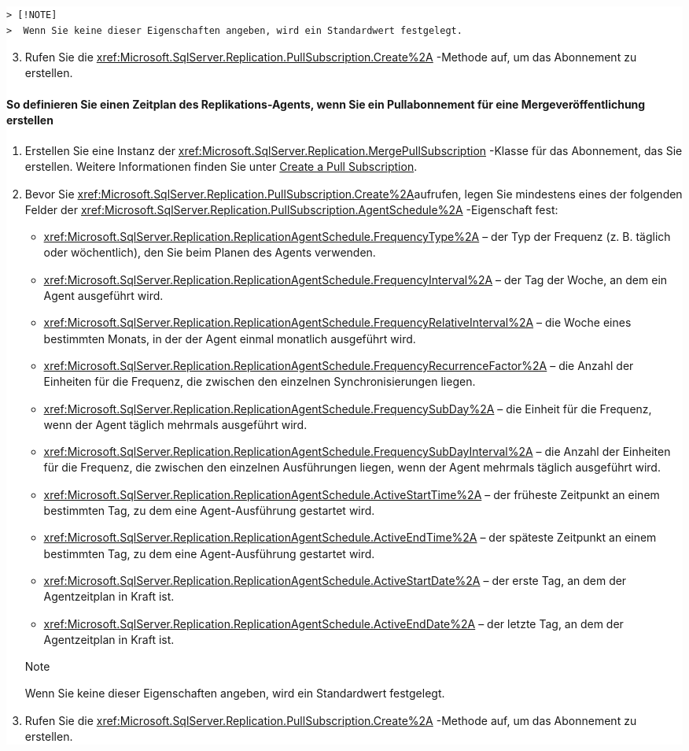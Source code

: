     > [!NOTE]  
    >  Wenn Sie keine dieser Eigenschaften angeben, wird ein Standardwert festgelegt.  
  
3.  Rufen Sie die <xref:Microsoft.SqlServer.Replication.PullSubscription.Create%2A> -Methode auf, um das Abonnement zu erstellen.  
  
#### <a name="to-define-a-replication-agent-schedule-when-you-create-a-pull-subscription-to-a-merge-publication"></a>So definieren Sie einen Zeitplan des Replikations-Agents, wenn Sie ein Pullabonnement für eine Mergeveröffentlichung erstellen  
  
1.  Erstellen Sie eine Instanz der <xref:Microsoft.SqlServer.Replication.MergePullSubscription> -Klasse für das Abonnement, das Sie erstellen. Weitere Informationen finden Sie unter [Create a Pull Subscription](create-a-pull-subscription.md).  
  
2.  Bevor Sie <xref:Microsoft.SqlServer.Replication.PullSubscription.Create%2A>aufrufen, legen Sie mindestens eines der folgenden Felder der <xref:Microsoft.SqlServer.Replication.PullSubscription.AgentSchedule%2A> -Eigenschaft fest:  
  
    -   <xref:Microsoft.SqlServer.Replication.ReplicationAgentSchedule.FrequencyType%2A> &ndash; der Typ der Frequenz (z. B. täglich oder wöchentlich), den Sie beim Planen des Agents verwenden.  
  
    -   <xref:Microsoft.SqlServer.Replication.ReplicationAgentSchedule.FrequencyInterval%2A> &ndash; der Tag der Woche, an dem ein Agent ausgeführt wird.  
  
    -   <xref:Microsoft.SqlServer.Replication.ReplicationAgentSchedule.FrequencyRelativeInterval%2A> &ndash; die Woche eines bestimmten Monats, in der der Agent einmal monatlich ausgeführt wird.  
  
    -   <xref:Microsoft.SqlServer.Replication.ReplicationAgentSchedule.FrequencyRecurrenceFactor%2A> &ndash; die Anzahl der Einheiten für die Frequenz, die zwischen den einzelnen Synchronisierungen liegen.  
  
    -   <xref:Microsoft.SqlServer.Replication.ReplicationAgentSchedule.FrequencySubDay%2A> &ndash; die Einheit für die Frequenz, wenn der Agent täglich mehrmals ausgeführt wird.  
  
    -   <xref:Microsoft.SqlServer.Replication.ReplicationAgentSchedule.FrequencySubDayInterval%2A> &ndash; die Anzahl der Einheiten für die Frequenz, die zwischen den einzelnen Ausführungen liegen, wenn der Agent mehrmals täglich ausgeführt wird.  
  
    -   <xref:Microsoft.SqlServer.Replication.ReplicationAgentSchedule.ActiveStartTime%2A> &ndash; der früheste Zeitpunkt an einem bestimmten Tag, zu dem eine Agent-Ausführung gestartet wird.  
  
    -   <xref:Microsoft.SqlServer.Replication.ReplicationAgentSchedule.ActiveEndTime%2A> &ndash; der späteste Zeitpunkt an einem bestimmten Tag, zu dem eine Agent-Ausführung gestartet wird.  
  
    -   <xref:Microsoft.SqlServer.Replication.ReplicationAgentSchedule.ActiveStartDate%2A> &ndash; der erste Tag, an dem der Agentzeitplan in Kraft ist.  
  
    -   <xref:Microsoft.SqlServer.Replication.ReplicationAgentSchedule.ActiveEndDate%2A> &ndash; der letzte Tag, an dem der Agentzeitplan in Kraft ist.  
  
    > [!NOTE]  
    >  Wenn Sie keine dieser Eigenschaften angeben, wird ein Standardwert festgelegt.  
  
3.  Rufen Sie die <xref:Microsoft.SqlServer.Replication.PullSubscription.Create%2A> -Methode auf, um das Abonnement zu erstellen.  
  